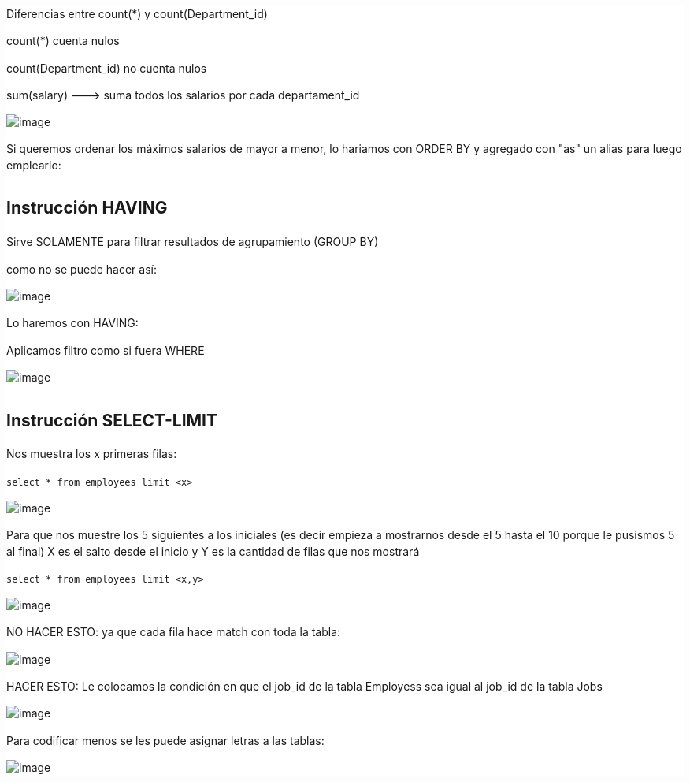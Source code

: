 Diferencias entre count(*) y count(Department_id)

count(*) cuenta nulos

count(Department_id) no cuenta nulos

sum(salary) ---> suma todos los salarios por cada departament_id

<img width="601" alt="image" src="https://github.com/SergioABS0813/CLASE-IWEB-8/assets/134556600/f3718b2c-28d8-4648-bc8e-fd8034cea275">

Si queremos ordenar los máximos salarios de mayor a menor, lo hariamos con ORDER BY y agregado con "as" un alias para luego emplearlo:

## Instrucción HAVING
Sirve SOLAMENTE para filtrar resultados de agrupamiento (GROUP BY)

como no se puede hacer así:

<img width="471" alt="image" src="https://github.com/SergioABS0813/CLASE-IWEB-8/assets/134556600/f7d32edd-9dd5-4772-8512-189810440b4f">

Lo haremos con HAVING:

Aplicamos filtro como si fuera WHERE

<img width="460" alt="image" src="https://github.com/SergioABS0813/CLASE-IWEB-8/assets/134556600/7dc6c2bf-9760-42b5-88ad-a3e1bdf60285">

## Instrucción SELECT-LIMIT

Nos muestra los x primeras filas:

    select * from employees limit <x>

![image](https://github.com/SergioABS0813/CLASE-IWEB-8/assets/134556600/5b17fb94-f671-4f99-82fb-6a381566ea27)

Para que nos muestre los 5 siguientes a los iniciales (es decir empieza a mostrarnos desde el 5 hasta el 10 porque le pusismos 5 al final) X es el salto desde el inicio y Y es la cantidad de filas que nos mostrará

    select * from employees limit <x,y>

![image](https://github.com/SergioABS0813/CLASE-IWEB-8/assets/134556600/481f5b7a-191f-4b05-b444-ec30c1fc2b91)

NO HACER ESTO: ya que cada fila hace match con toda la tabla:

![image](https://github.com/SergioABS0813/CLASE-IWEB-8/assets/134556600/4c51758f-23c8-4966-ac0f-96ca5c9c07cf)

HACER ESTO:
Le colocamos la condición en que el job_id de la tabla Employess sea igual al job_id de la tabla Jobs

![image](https://github.com/SergioABS0813/CLASE-IWEB-8/assets/134556600/eb6bceab-0c62-449f-99a0-eb5119574a05)

Para codificar menos se les puede asignar letras a las tablas:

![image](https://github.com/SergioABS0813/CLASE-IWEB-8/assets/134556600/988e0dba-6009-4ce3-bc5a-d5652a9c66be)
